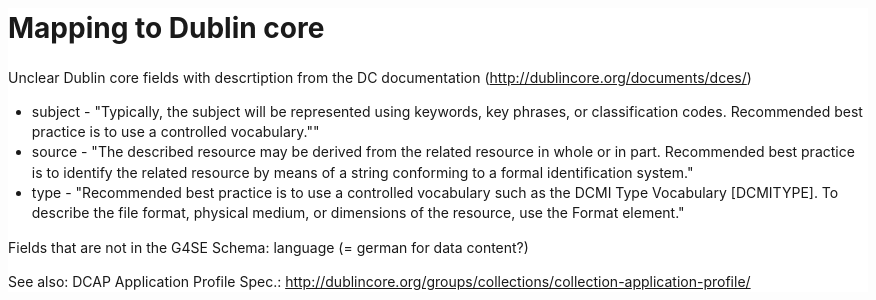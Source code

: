 

# Mapping to Dublin core

Unclear Dublin core fields with descrtiption from the DC documentation (http://dublincore.org/documents/dces/)
* subject - "Typically, the subject will be represented using keywords, key phrases, or classification codes. Recommended best practice is to use a controlled vocabulary.""
* source - "The described resource may be derived from the related resource in whole or in part. Recommended best practice is to identify the related resource by means of a string conforming to a formal identification system."
* type - "Recommended best practice is to use a controlled vocabulary such as the DCMI Type Vocabulary [DCMITYPE]. To describe the file format, physical medium, or dimensions of the resource, use the Format element."

Fields that are not in the G4SE Schema: language (= german for data content?)

See also: DCAP Application Profile Spec.: http://dublincore.org/groups/collections/collection-application-profile/
